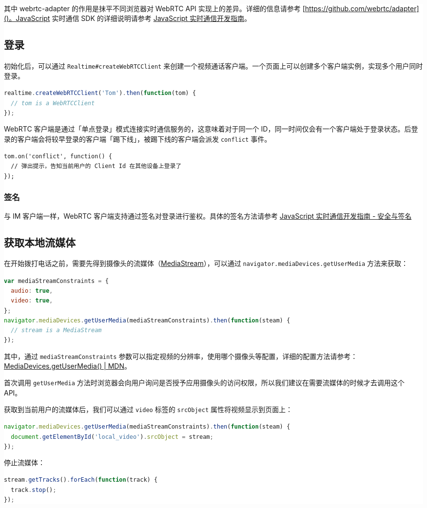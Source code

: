 其中 webrtc-adapter 的作用是抹平不同浏览器对 WebRTC API 实现上的差异。详细的信息请参考 [https://github.com/webrtc/adapter]()。JavaScript 实时通信 SDK 的详细说明请参考 [JavaScript 实时通信开发指南](realtime_guide-js.html)。

## 登录
初始化后，可以通过 `Realtime#createWebRTCClient` 来创建一个视频通话客户端。一个页面上可以创建多个客户端实例，实现多个用户同时登录。

```javascript
realtime.createWebRTCClient('Tom').then(function(tom) {
  // tom is a WebRTCClient
});
```

WebRTC 客户端是通过「单点登录」模式连接实时通信服务的，这意味着对于同一个 ID，同一时间仅会有一个客户端处于登录状态。后登录的客户端会将较早登录的客户端「踢下线」，被踢下线的客户端会派发 `conflict` 事件。

```javascriptjava
tom.on('conflict', function() {
  // 弹出提示，告知当前用户的 Client Id 在其他设备上登录了
});
```

### 签名
与 IM 客户端一样，WebRTC 客户端支持通过签名对登录进行鉴权。具体的签名方法请参考 [JavaScript 实时通信开发指南 - 安全与签名](realtime_guide-js.html#安全与签名)

## 获取本地流媒体
在开始拨打电话之前，需要先得到摄像头的流媒体（[MediaStream](https://developer.mozilla.org/zh-CN/docs/Web/API/MediaStream)），可以通过 `navigator.mediaDevices.getUserMedia` 方法来获取：

```javascript
var mediaStreamConstraints = {
  audio: true,
  video: true,
};
navigator.mediaDevices.getUserMedia(mediaStreamConstraints).then(function(steam) {
  // stream is a MediaStream
});
```

其中，通过 `mediaStreamConstraints` 参数可以指定视频的分辨率，使用哪个摄像头等配置，详细的配置方法请参考：[MediaDevices.getUserMedia() | MDN](https://developer.mozilla.org/en-US/docs/Web/API/MediaDevices/getUserMedia#Parameters)。

首次调用 `getUserMedia` 方法时浏览器会向用户询问是否授予应用摄像头的访问权限，所以我们建议在需要流媒体的时候才去调用这个 API。

获取到当前用户的流媒体后，我们可以通过 `video` 标签的 `srcObject` 属性将视频显示到页面上：

```javascript
navigator.mediaDevices.getUserMedia(mediaStreamConstraints).then(function(steam) {
  document.getElementById('local_video').srcObject = stream;
});
```

停止流媒体：
```javascript
stream.getTracks().forEach(function(track) {
  track.stop();
});
```
